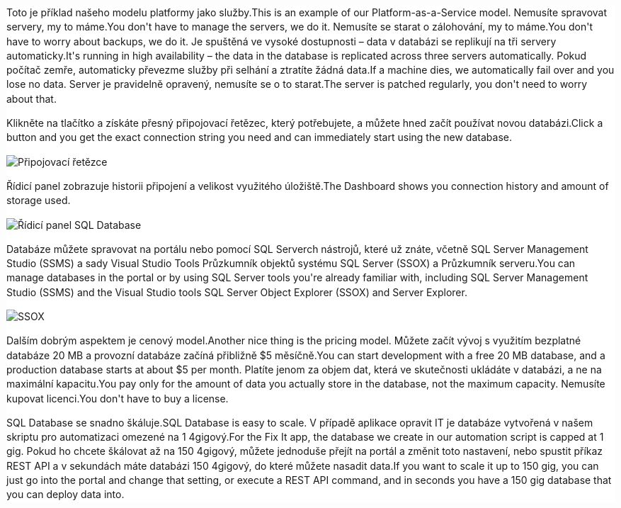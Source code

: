 <span data-ttu-id="7e20a-312">Toto je příklad našeho modelu platformy jako služby.</span><span class="sxs-lookup"><span data-stu-id="7e20a-312">This is an example of our Platform-as-a-Service model.</span></span> <span data-ttu-id="7e20a-313">Nemusíte spravovat servery, my to máme.</span><span class="sxs-lookup"><span data-stu-id="7e20a-313">You don't have to manage the servers, we do it.</span></span> <span data-ttu-id="7e20a-314">Nemusíte se starat o zálohování, my to máme.</span><span class="sxs-lookup"><span data-stu-id="7e20a-314">You don't have to worry about backups, we do it.</span></span> <span data-ttu-id="7e20a-315">Je spuštěná ve vysoké dostupnosti – data v databázi se replikují na tři servery automaticky.</span><span class="sxs-lookup"><span data-stu-id="7e20a-315">It's running in high availability – the data in the database is replicated across three servers automatically.</span></span> <span data-ttu-id="7e20a-316">Pokud počítač zemře, automaticky převezme služby při selhání a ztratíte žádná data.</span><span class="sxs-lookup"><span data-stu-id="7e20a-316">If a machine dies, we automatically fail over and you lose no data.</span></span> <span data-ttu-id="7e20a-317">Server je pravidelně opravený, nemusíte se o to starat.</span><span class="sxs-lookup"><span data-stu-id="7e20a-317">The server is patched regularly, you don't need to worry about that.</span></span>

<span data-ttu-id="7e20a-318">Klikněte na tlačítko a získáte přesný připojovací řetězec, který potřebujete, a můžete hned začít používat novou databázi.</span><span class="sxs-lookup"><span data-stu-id="7e20a-318">Click a button and you get the exact connection string you need and can immediately start using the new database.</span></span>

![Připojovací řetězce](data-storage-options/_static/image11.png)

<span data-ttu-id="7e20a-320">Řídicí panel zobrazuje historii připojení a velikost využitého úložiště.</span><span class="sxs-lookup"><span data-stu-id="7e20a-320">The Dashboard shows you connection history and amount of storage used.</span></span>

![Řídicí panel SQL Database](data-storage-options/_static/image12.png)

<span data-ttu-id="7e20a-322">Databáze můžete spravovat na portálu nebo pomocí SQL Serverch nástrojů, které už znáte, včetně SQL Server Management Studio (SSMS) a sady Visual Studio Tools Průzkumník objektů systému SQL Server (SSOX) a Průzkumník serveru.</span><span class="sxs-lookup"><span data-stu-id="7e20a-322">You can manage databases in the portal or by using SQL Server tools you're already familiar with, including SQL Server Management Studio (SSMS) and the Visual Studio tools SQL Server Object Explorer (SSOX) and Server Explorer.</span></span>

![SSOX](data-storage-options/_static/image13.png)

<span data-ttu-id="7e20a-324">Dalším dobrým aspektem je cenový model.</span><span class="sxs-lookup"><span data-stu-id="7e20a-324">Another nice thing is the pricing model.</span></span> <span data-ttu-id="7e20a-325">Můžete začít vývoj s využitím bezplatné databáze 20 MB a provozní databáze začíná přibližně $5 měsíčně.</span><span class="sxs-lookup"><span data-stu-id="7e20a-325">You can start development with a free 20 MB database, and a production database starts at about $5 per month.</span></span> <span data-ttu-id="7e20a-326">Platíte jenom za objem dat, která ve skutečnosti ukládáte v databázi, a ne na maximální kapacitu.</span><span class="sxs-lookup"><span data-stu-id="7e20a-326">You pay only for the amount of data you actually store in the database, not the maximum capacity.</span></span> <span data-ttu-id="7e20a-327">Nemusíte kupovat licenci.</span><span class="sxs-lookup"><span data-stu-id="7e20a-327">You don't have to buy a license.</span></span>

<span data-ttu-id="7e20a-328">SQL Database se snadno škáluje.</span><span class="sxs-lookup"><span data-stu-id="7e20a-328">SQL Database is easy to scale.</span></span> <span data-ttu-id="7e20a-329">V případě aplikace opravit IT je databáze vytvořená v našem skriptu pro automatizaci omezené na 1 4gigový.</span><span class="sxs-lookup"><span data-stu-id="7e20a-329">For the Fix It app, the database we create in our automation script is capped at 1 gig.</span></span> <span data-ttu-id="7e20a-330">Pokud ho chcete škálovat až na 150 4gigový, můžete jednoduše přejít na portál a změnit toto nastavení, nebo spustit příkaz REST API a v sekundách máte databázi 150 4gigový, do které můžete nasadit data.</span><span class="sxs-lookup"><span data-stu-id="7e20a-330">If you want to scale it up to 150 gig, you can just go into the portal and change that setting, or execute a REST API command, and in seconds you have a 150 gig database that you can deploy data into.</span></span>
